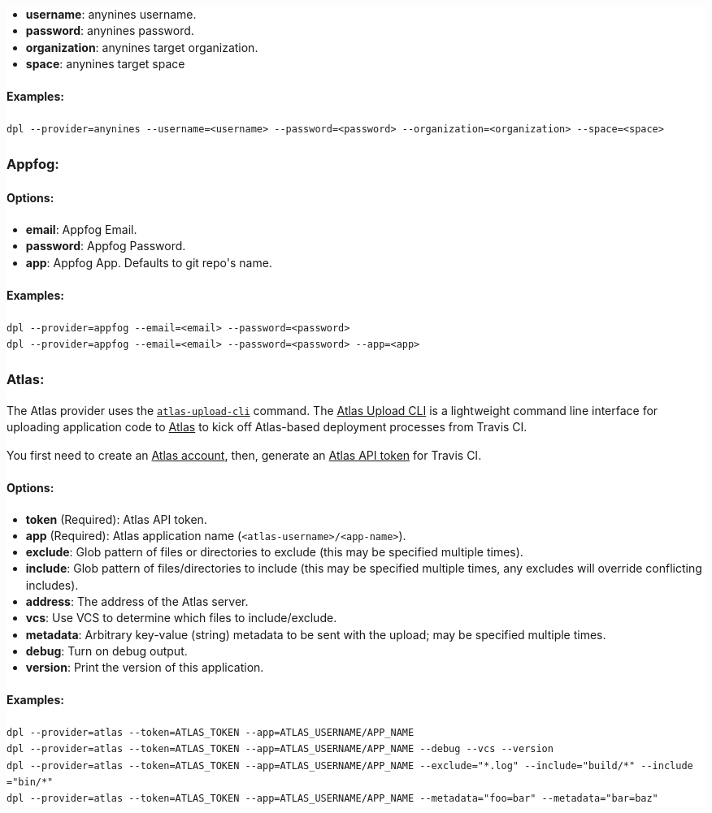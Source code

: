 * **username**: anynines username.
* **password**: anynines password.
* **organization**: anynines target organization.
* **space**: anynines target space

#### Examples:

    dpl --provider=anynines --username=<username> --password=<password> --organization=<organization> --space=<space>

### Appfog:

#### Options:

* **email**: Appfog Email.
* **password**: Appfog Password.
* **app**: Appfog App. Defaults to git repo's name.

#### Examples:

    dpl --provider=appfog --email=<email> --password=<password>
    dpl --provider=appfog --email=<email> --password=<password> --app=<app>

### Atlas:

The Atlas provider uses the [`atlas-upload-cli`](https://github.com/hashicorp/atlas-upload-cli) command. The [Atlas Upload CLI](https://github.com/hashicorp/atlas-upload-cli) is a lightweight command line interface for uploading application code to [Atlas](https://atlas.hashicorp.com/homepage?utm_source=github&utm_medium=travis-ci&utm_campaign=dpl) to kick off Atlas-based deployment processes from Travis CI.

You first need to create an [Atlas account](https://atlas.hashicorp.com/account/new?utm_source=github&utm_medium=travis-ci&utm_campaign=dpl), then, generate an [Atlas API token](https://atlas.hashicorp.com/settings/tokens) for Travis CI.

#### Options:

* **token** (Required): Atlas API token.
* **app** (Required): Atlas application name (`<atlas-username>/<app-name>`).
* **exclude**: Glob pattern of files or directories to exclude (this may be specified multiple times).
* **include**: Glob pattern of files/directories to include (this may be specified multiple times, any excludes will override conflicting includes).
* **address**: The address of the Atlas server.
* **vcs**: Use VCS to determine which files to include/exclude.
* **metadata**: Arbitrary key-value (string) metadata to be sent with the upload; may be specified multiple times.
* **debug**: Turn on debug output.
* **version**: Print the version of this application.

#### Examples:

    dpl --provider=atlas --token=ATLAS_TOKEN --app=ATLAS_USERNAME/APP_NAME
    dpl --provider=atlas --token=ATLAS_TOKEN --app=ATLAS_USERNAME/APP_NAME --debug --vcs --version
    dpl --provider=atlas --token=ATLAS_TOKEN --app=ATLAS_USERNAME/APP_NAME --exclude="*.log" --include="build/*" --include="bin/*"
    dpl --provider=atlas --token=ATLAS_TOKEN --app=ATLAS_USERNAME/APP_NAME --metadata="foo=bar" --metadata="bar=baz"
